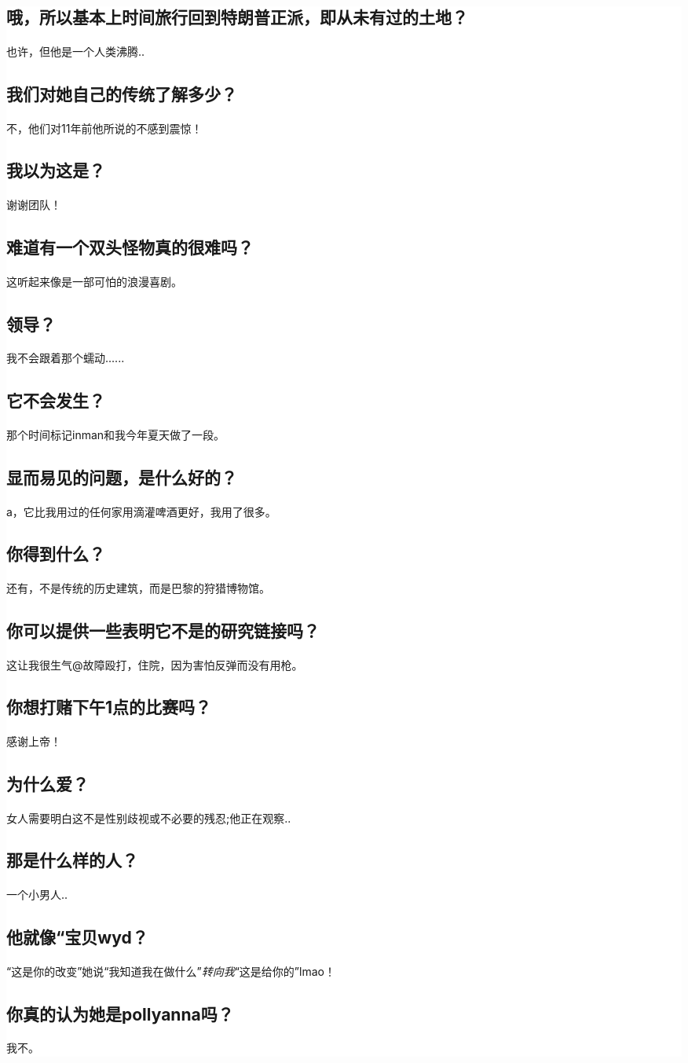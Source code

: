## 哦，所以基本上时间旅行回到特朗普正派，即从未有过的土地？
也许，但他是一个人类沸腾..

## 我们对她自己的传统了解多少？
不，他们对11年前他所说的不感到震惊！

## 我以为这是？
谢谢团队！

## 难道有一个双头怪物真的很难吗？
这听起来像是一部可怕的浪漫喜剧。

##  领导？
我不会跟着那个蠕动......

## 它不会发生？
那个时间标记inman和我今年夏天做了一段。

## 显而易见的问题，是什么好的？
a，它比我用过的任何家用滴灌啤酒更好，我用了很多。

## 你得到什么？
还有，不是传统的历史建筑，而是巴黎的狩猎博物馆。

## 你可以提供一些表明它不是的研究链接吗？
这让我很生气@故障殴打，住院，因为害怕反弹而没有用枪。

## 你想打赌下午1点的比赛吗？
感谢上帝！

## 为什么爱？
女人需要明白这不是性别歧视或不必要的残忍;他正在观察..

## 那是什么样的人？
一个小男人..

## 他就像“宝贝wyd？
“这是你的改变”她说“我知道我在做什么”*转向我*“这是给你的”lmao！

## 你真的认为她是pollyanna吗？
我不。
